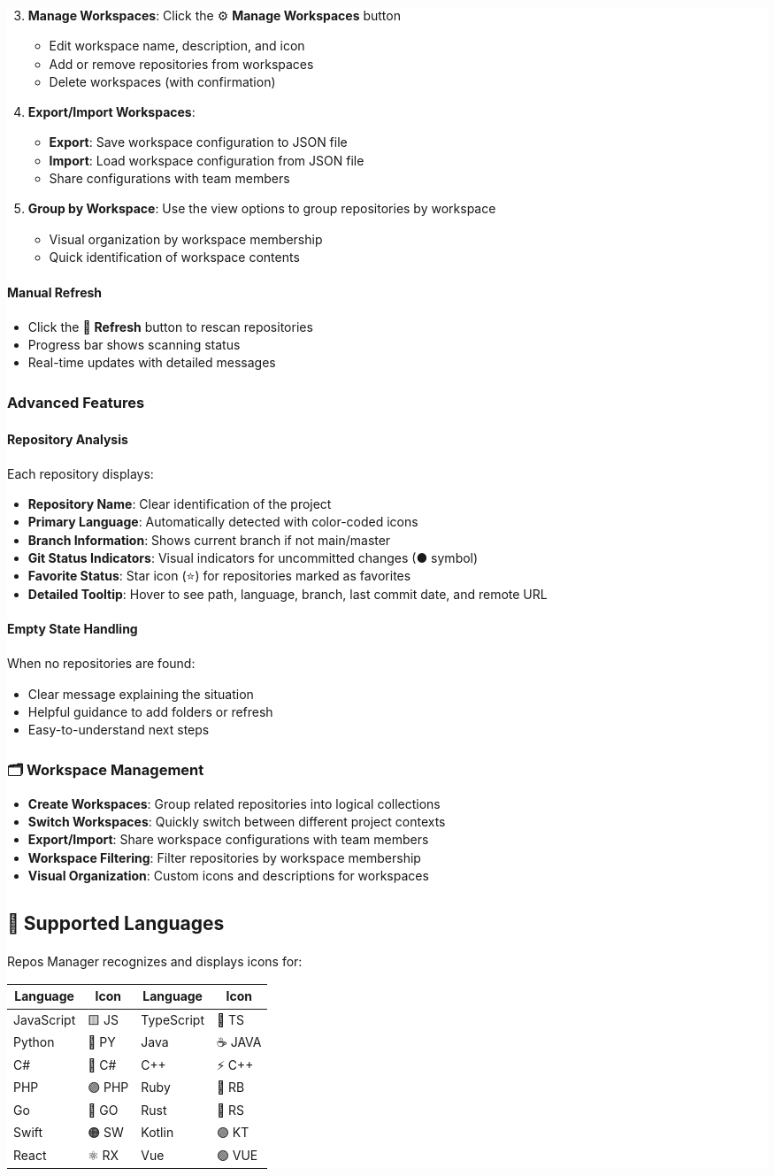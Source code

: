 3. **Manage Workspaces**: Click the ⚙️ **Manage Workspaces** button
   - Edit workspace name, description, and icon
   - Add or remove repositories from workspaces
   - Delete workspaces (with confirmation)

4. **Export/Import Workspaces**:
   - **Export**: Save workspace configuration to JSON file
   - **Import**: Load workspace configuration from JSON file
   - Share configurations with team members

5. **Group by Workspace**: Use the view options to group repositories by workspace
   - Visual organization by workspace membership
   - Quick identification of workspace contents

#### Manual Refresh

- Click the 🔄 **Refresh** button to rescan repositories
- Progress bar shows scanning status
- Real-time updates with detailed messages

### Advanced Features

#### Repository Analysis

Each repository displays:

- **Repository Name**: Clear identification of the project
- **Primary Language**: Automatically detected with color-coded icons
- **Branch Information**: Shows current branch if not main/master
- **Git Status Indicators**: Visual indicators for uncommitted changes (● symbol)
- **Favorite Status**: Star icon (⭐) for repositories marked as favorites
- **Detailed Tooltip**: Hover to see path, language, branch, last commit date, and remote URL

#### Empty State Handling

When no repositories are found:

- Clear message explaining the situation
- Helpful guidance to add folders or refresh
- Easy-to-understand next steps

### 🗂️ Workspace Management

- **Create Workspaces**: Group related repositories into logical collections
- **Switch Workspaces**: Quickly switch between different project contexts
- **Export/Import**: Share workspace configurations with team members
- **Workspace Filtering**: Filter repositories by workspace membership
- **Visual Organization**: Custom icons and descriptions for workspaces

## 🎯 Supported Languages

Repos Manager recognizes and displays icons for:

| Language | Icon | Language | Icon |
|----------|------|----------|------|
| JavaScript | 🟨 JS | TypeScript | 🔷 TS |
| Python | 🐍 PY | Java | ☕ JAVA |
| C# | 🔵 C# | C++ | ⚡ C++ |
| PHP | 🟣 PHP | Ruby | 💎 RB |
| Go | 🔵 GO | Rust | 🦀 RS |
| Swift | 🟠 SW | Kotlin | 🟣 KT |
| React | ⚛️ RX | Vue | 🟢 VUE |